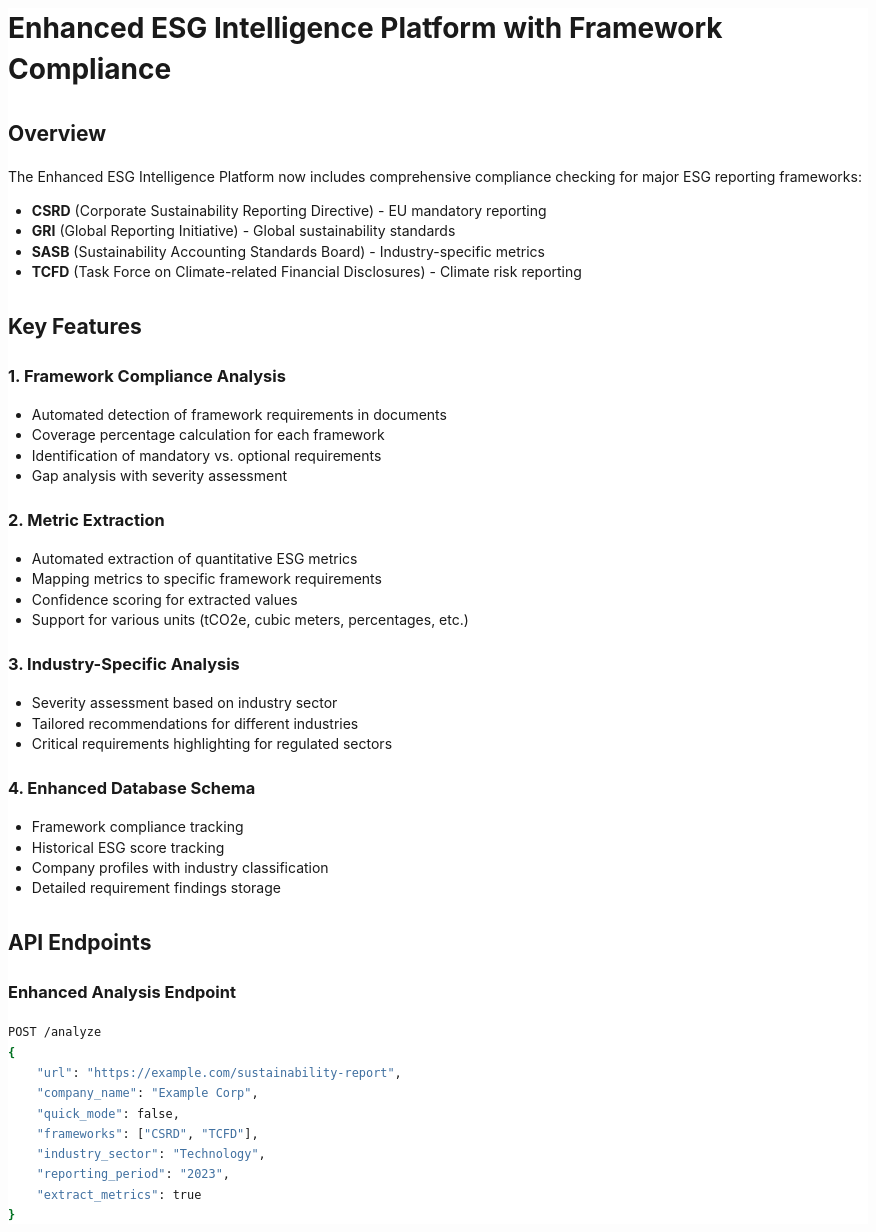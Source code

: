 # Enhanced ESG Intelligence Platform with Framework Compliance

## Overview

The Enhanced ESG Intelligence Platform now includes comprehensive compliance checking for major ESG reporting frameworks:
- **CSRD** (Corporate Sustainability Reporting Directive) - EU mandatory reporting
- **GRI** (Global Reporting Initiative) - Global sustainability standards
- **SASB** (Sustainability Accounting Standards Board) - Industry-specific metrics
- **TCFD** (Task Force on Climate-related Financial Disclosures) - Climate risk reporting

## Key Features

### 1. Framework Compliance Analysis
- Automated detection of framework requirements in documents
- Coverage percentage calculation for each framework
- Identification of mandatory vs. optional requirements
- Gap analysis with severity assessment

### 2. Metric Extraction
- Automated extraction of quantitative ESG metrics
- Mapping metrics to specific framework requirements
- Confidence scoring for extracted values
- Support for various units (tCO2e, cubic meters, percentages, etc.)

### 3. Industry-Specific Analysis
- Severity assessment based on industry sector
- Tailored recommendations for different industries
- Critical requirements highlighting for regulated sectors

### 4. Enhanced Database Schema
- Framework compliance tracking
- Historical ESG score tracking
- Company profiles with industry classification
- Detailed requirement findings storage

## API Endpoints

### Enhanced Analysis Endpoint
```bash
POST /analyze
{
    "url": "https://example.com/sustainability-report",
    "company_name": "Example Corp",
    "quick_mode": false,
    "frameworks": ["CSRD", "TCFD"],
    "industry_sector": "Technology",
    "reporting_period": "2023",
    "extract_metrics": true
}
```
